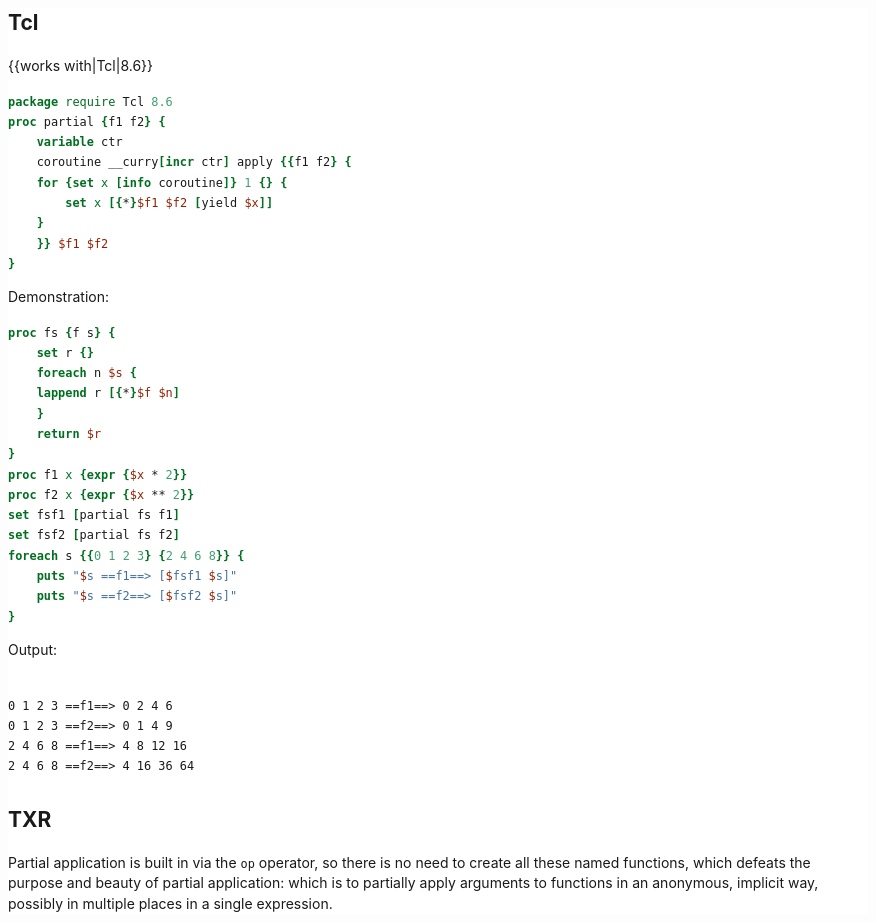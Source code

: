 

## Tcl

{{works with|Tcl|8.6}}

```tcl
package require Tcl 8.6
proc partial {f1 f2} {
    variable ctr
    coroutine __curry[incr ctr] apply {{f1 f2} {
	for {set x [info coroutine]} 1 {} {
	    set x [{*}$f1 $f2 [yield $x]]
	}
    }} $f1 $f2
}
```

Demonstration:

```tcl
proc fs {f s} {
    set r {}
    foreach n $s {
	lappend r [{*}$f $n]
    }
    return $r
}
proc f1 x {expr {$x * 2}}
proc f2 x {expr {$x ** 2}}
set fsf1 [partial fs f1]
set fsf2 [partial fs f2]
foreach s {{0 1 2 3} {2 4 6 8}} {
    puts "$s ==f1==> [$fsf1 $s]"
    puts "$s ==f2==> [$fsf2 $s]"
}
```

Output:

```txt

0 1 2 3 ==f1==> 0 2 4 6
0 1 2 3 ==f2==> 0 1 4 9
2 4 6 8 ==f1==> 4 8 12 16
2 4 6 8 ==f2==> 4 16 36 64

```



## TXR


Partial application is built in via the <code>op</code> operator, so there is no need to create all these named functions, which defeats the purpose and beauty of partial application: which is to partially apply arguments to functions in an anonymous, implicit way, possibly in multiple places in a single expression.
